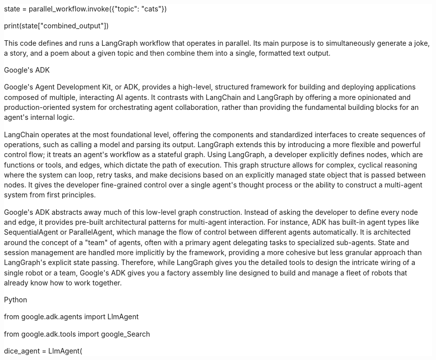 
state = parallel_workflow.invoke({"topic": "cats"})



print(state["combined_output"])



This code defines and runs a LangGraph workflow that operates in parallel. Its main purpose is to simultaneously generate a joke, a story, and a poem about a given topic and then combine them into a single, formatted text output.



Google's ADK



Google's Agent Development Kit, or ADK, provides a high-level, structured framework for building and deploying applications composed of multiple, interacting AI agents. It contrasts with LangChain and LangGraph by offering a more opinionated and production-oriented system for orchestrating agent collaboration, rather than providing the fundamental building blocks for an agent's internal logic.



LangChain operates at the most foundational level, offering the components and standardized interfaces to create sequences of operations, such as calling a model and parsing its output. LangGraph extends this by introducing a more flexible and powerful control flow; it treats an agent's workflow as a stateful graph. Using LangGraph, a developer explicitly defines nodes, which are functions or tools, and edges, which dictate the path of execution. This graph structure allows for complex, cyclical reasoning where the system can loop, retry tasks, and make decisions based on an explicitly managed state object that is passed between nodes. It gives the developer fine-grained control over a single agent's thought process or the ability to construct a multi-agent system from first principles.



Google's ADK abstracts away much of this low-level graph construction. Instead of asking the developer to define every node and edge, it provides pre-built architectural patterns for multi-agent interaction. For instance, ADK has built-in agent types like SequentialAgent or ParallelAgent, which manage the flow of control between different agents automatically. It is architected around the concept of a "team" of agents, often with a primary agent delegating tasks to specialized sub-agents. State and session management are handled more implicitly by the framework, providing a more cohesive but less granular approach than LangGraph's explicit state passing. Therefore, while LangGraph gives you the detailed tools to design the intricate wiring of a single robot or a team, Google's ADK gives you a factory assembly line designed to build and manage a fleet of robots that already know how to work together.



Python



from google.adk.agents import LlmAgent



from google.adk.tools import google_Search



dice_agent = LlmAgent(


